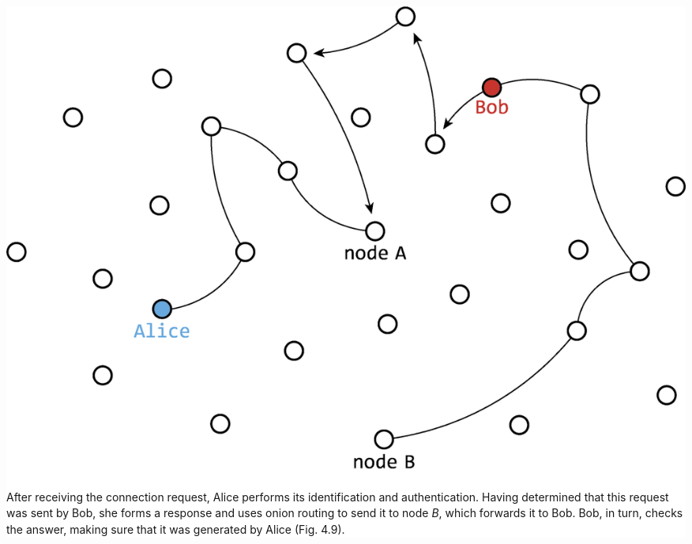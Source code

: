 ![Figure 4.8 – Sending a request through the node announcing the key](/resources/img/volume-3/4.2-Tox-design/F-4.8-sending-request-through-node-announcing-key.png "Figure 4.8 – Sending a request through the node announcing the key")

After receiving the connection request, Alice performs its identification and authentication. Having determined that this request was sent by Bob, she forms a response and uses onion routing to send it to node _B_, which forwards it to Bob. Bob, in turn, checks the answer, making sure that it was generated by Alice (Fig. 4.9).
